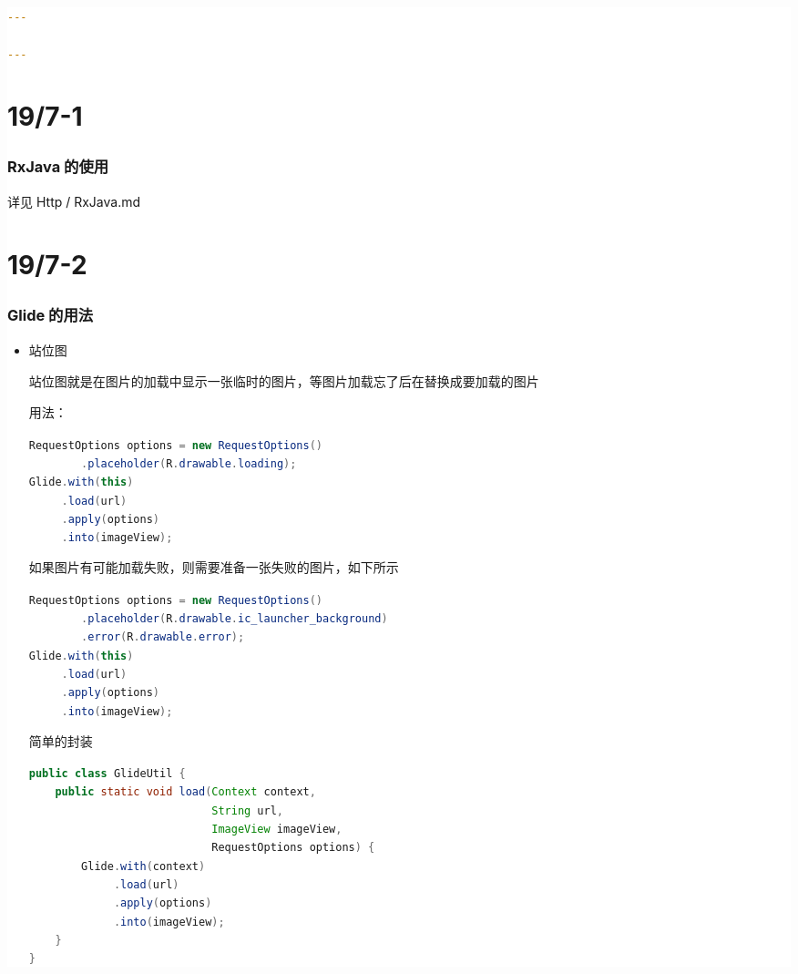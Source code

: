 ```yaml
---

---
```


# 19/7-1

### RxJava 的使用

详见 Http / RxJava.md

# 19/7-2

### Glide 的用法

- 站位图

  站位图就是在图片的加载中显示一张临时的图片，等图片加载忘了后在替换成要加载的图片

  用法：

  ```java
  RequestOptions options = new RequestOptions()
          .placeholder(R.drawable.loading);
  Glide.with(this)
       .load(url)
       .apply(options)
       .into(imageView);
  ```

  如果图片有可能加载失败，则需要准备一张失败的图片，如下所示

  ```java
  RequestOptions options = new RequestOptions()
          .placeholder(R.drawable.ic_launcher_background)
          .error(R.drawable.error);
  Glide.with(this)
       .load(url)
       .apply(options)
       .into(imageView);
  ```

  简单的封装

  ```java
  public class GlideUtil {
      public static void load(Context context,
                              String url,
                              ImageView imageView,
                              RequestOptions options) {
          Glide.with(context)
               .load(url)
               .apply(options)
               .into(imageView);
      }
  }
  
  ```
